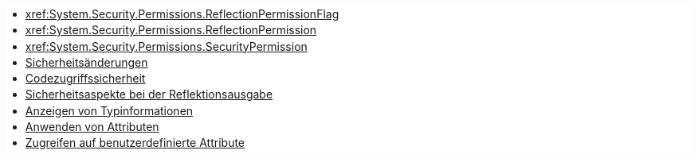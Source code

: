 - <xref:System.Security.Permissions.ReflectionPermissionFlag>
- <xref:System.Security.Permissions.ReflectionPermission>
- <xref:System.Security.Permissions.SecurityPermission>
- [Sicherheitsänderungen](../../../docs/framework/security/security-changes.md)
- [Codezugriffssicherheit](../../../docs/framework/misc/code-access-security.md)
- [Sicherheitsaspekte bei der Reflektionsausgabe](../../../docs/framework/reflection-and-codedom/security-issues-in-reflection-emit.md)
- [Anzeigen von Typinformationen](../../../docs/framework/reflection-and-codedom/viewing-type-information.md)
- [Anwenden von Attributen](../../../docs/standard/attributes/applying-attributes.md)
- [Zugreifen auf benutzerdefinierte Attribute](../../../docs/framework/reflection-and-codedom/accessing-custom-attributes.md)
